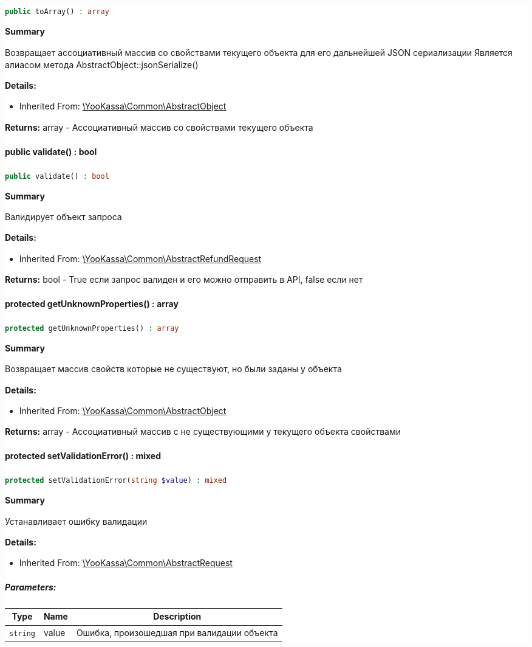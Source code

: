 ```php
public toArray() : array
```

**Summary**

Возвращает ассоциативный массив со свойствами текущего объекта для его дальнейшей JSON сериализации
Является алиасом метода AbstractObject::jsonSerialize()

**Details:**
* Inherited From: [\YooKassa\Common\AbstractObject](../classes/YooKassa-Common-AbstractObject.md)

**Returns:** array - Ассоциативный массив со свойствами текущего объекта


<a name="method_validate" class="anchor"></a>
#### public validate() : bool

```php
public validate() : bool
```

**Summary**

Валидирует объект запроса

**Details:**
* Inherited From: [\YooKassa\Common\AbstractRefundRequest](../classes/YooKassa-Common-AbstractRefundRequest.md)

**Returns:** bool - True если запрос валиден и его можно отправить в API, false если нет


<a name="method_getUnknownProperties" class="anchor"></a>
#### protected getUnknownProperties() : array

```php
protected getUnknownProperties() : array
```

**Summary**

Возвращает массив свойств которые не существуют, но были заданы у объекта

**Details:**
* Inherited From: [\YooKassa\Common\AbstractObject](../classes/YooKassa-Common-AbstractObject.md)

**Returns:** array - Ассоциативный массив с не существующими у текущего объекта свойствами


<a name="method_setValidationError" class="anchor"></a>
#### protected setValidationError() : mixed

```php
protected setValidationError(string $value) : mixed
```

**Summary**

Устанавливает ошибку валидации

**Details:**
* Inherited From: [\YooKassa\Common\AbstractRequest](../classes/YooKassa-Common-AbstractRequest.md)
##### Parameters:
| Type | Name | Description |
| ---- | ---- | ----------- |
| <code lang="php">string</code> | value  | Ошибка, произошедшая при валидации объекта |
